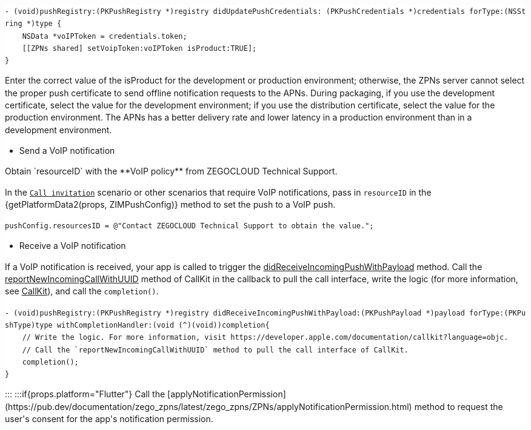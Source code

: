 ```objc
- (void)pushRegistry:(PKPushRegistry *)registry didUpdatePushCredentials: (PKPushCredentials *)credentials forType:(NSString *)type {
    NSData *voIPToken = credentials.token;
    [[ZPNs shared] setVoipToken:voIPToken isProduct:TRUE];
}
```
   
<Warning title="Warning">
Enter the correct value of the isProduct for the development or production environment; otherwise, the ZPNs server cannot select the proper push certificate to send offline notification requests to the APNs. During packaging, if you use the development certificate, select the value for the development environment; if you use the distribution certificate, select the value for the production environment. The APNs has a better delivery rate and lower latency in a production environment than in a development environment.
</Warning>
</Step>
<Step title="Send and receive a VoIP notification">

- Send a VoIP notification
     
<Note title="Note">
Obtain `resourceID` with the **VoIP policy** from ZEGOCLOUD Technical Support.
</Note>

In the [`Call invitation`](/zim-uniapp/guides/call-invitation-signaling) scenario or other scenarios that require VoIP notifications, pass in `resourceID` in the {getPlatformData2(props, ZIMPushConfig)} method to set the push to a VoIP push.

     
```objc
pushConfig.resourcesID = @"Contact ZEGOCLOUD Technical Support to obtain the value.";
```
   
- Receive a VoIP notification
     
If a VoIP notification is received, your app is called to trigger the [didReceiveIncomingPushWithPayload](https://developer.apple.com/documentation/pushkit/pkpushregistrydelegate/2875784-pushregistry?language=objc) method. Call the [reportNewIncomingCallWithUUID](https://developer.apple.com/documentation/callkit/cxprovider/1930694-reportnewincomingcallwithuuid/) method of CallKit in the callback to pull the call interface, write the logic (for more information, see [CallKit](https://developer.apple.com/documentation/callkit?language=objc)), and call the `completion()`.
     
```objc
- (void)pushRegistry:(PKPushRegistry *)registry didReceiveIncomingPushWithPayload:(PKPushPayload *)payload forType:(PKPushType)type withCompletionHandler:(void (^)(void))completion{
    // Write the logic. For more information, visit https://developer.apple.com/documentation/callkit?language=objc.
    // Call the `reportNewIncomingCallWithUUID` method to pull the call interface of CallKit.
    completion();
}
```
</Step>
:::
:::if{props.platform="Flutter"}
<Step title="Apply for Notification Permission">
Call the [applyNotificationPermission](https://pub.dev/documentation/zego_zpns/latest/zego_zpns/ZPNs/applyNotificationPermission.html) method to request the user's consent for the app's notification permission.
